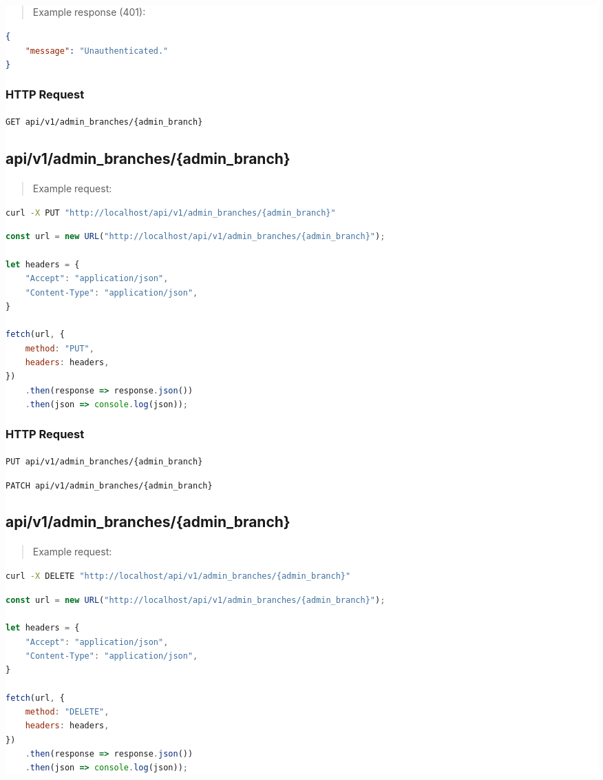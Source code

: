 > Example response (401):

```json
{
    "message": "Unauthenticated."
}
```

### HTTP Request
`GET api/v1/admin_branches/{admin_branch}`





## api/v1/admin_branches/{admin_branch}
> Example request:

```bash
curl -X PUT "http://localhost/api/v1/admin_branches/{admin_branch}" 
```

```javascript
const url = new URL("http://localhost/api/v1/admin_branches/{admin_branch}");

let headers = {
    "Accept": "application/json",
    "Content-Type": "application/json",
}

fetch(url, {
    method: "PUT",
    headers: headers,
})
    .then(response => response.json())
    .then(json => console.log(json));
```


### HTTP Request
`PUT api/v1/admin_branches/{admin_branch}`

`PATCH api/v1/admin_branches/{admin_branch}`





## api/v1/admin_branches/{admin_branch}
> Example request:

```bash
curl -X DELETE "http://localhost/api/v1/admin_branches/{admin_branch}" 
```

```javascript
const url = new URL("http://localhost/api/v1/admin_branches/{admin_branch}");

let headers = {
    "Accept": "application/json",
    "Content-Type": "application/json",
}

fetch(url, {
    method: "DELETE",
    headers: headers,
})
    .then(response => response.json())
    .then(json => console.log(json));
```
